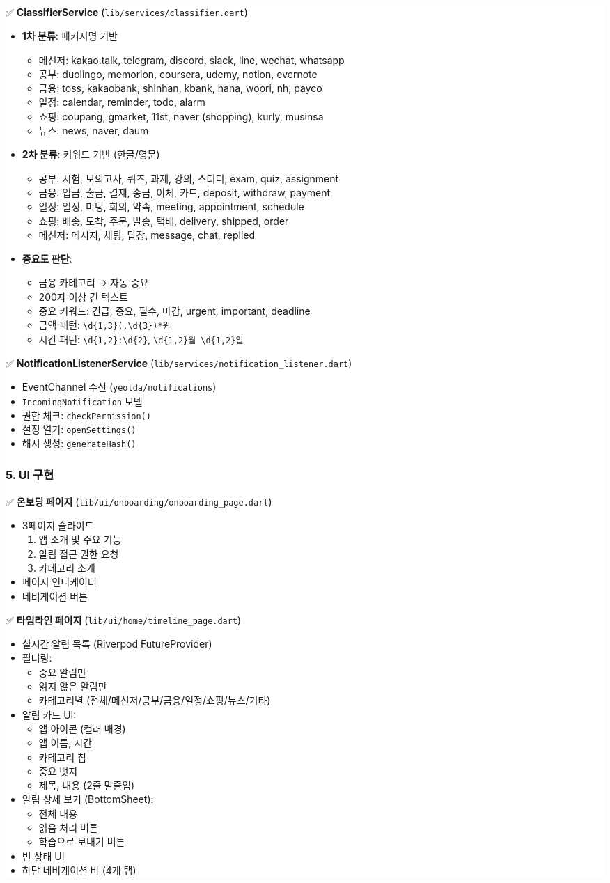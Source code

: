 ✅ **ClassifierService** (`lib/services/classifier.dart`)
- **1차 분류**: 패키지명 기반
  - 메신저: kakao.talk, telegram, discord, slack, line, wechat, whatsapp
  - 공부: duolingo, memorion, coursera, udemy, notion, evernote
  - 금융: toss, kakaobank, shinhan, kbank, hana, woori, nh, payco
  - 일정: calendar, reminder, todo, alarm
  - 쇼핑: coupang, gmarket, 11st, naver (shopping), kurly, musinsa
  - 뉴스: news, naver, daum
  
- **2차 분류**: 키워드 기반 (한글/영문)
  - 공부: 시험, 모의고사, 퀴즈, 과제, 강의, 스터디, exam, quiz, assignment
  - 금융: 입금, 출금, 결제, 송금, 이체, 카드, deposit, withdraw, payment
  - 일정: 일정, 미팅, 회의, 약속, meeting, appointment, schedule
  - 쇼핑: 배송, 도착, 주문, 발송, 택배, delivery, shipped, order
  - 메신저: 메시지, 채팅, 답장, message, chat, replied
  
- **중요도 판단**:
  - 금융 카테고리 → 자동 중요
  - 200자 이상 긴 텍스트
  - 중요 키워드: 긴급, 중요, 필수, 마감, urgent, important, deadline
  - 금액 패턴: `\d{1,3}(,\d{3})*원`
  - 시간 패턴: `\d{1,2}:\d{2}`, `\d{1,2}월 \d{1,2}일`

✅ **NotificationListenerService** (`lib/services/notification_listener.dart`)
- EventChannel 수신 (`yeolda/notifications`)
- `IncomingNotification` 모델
- 권한 체크: `checkPermission()`
- 설정 열기: `openSettings()`
- 해시 생성: `generateHash()`

### 5. UI 구현

✅ **온보딩 페이지** (`lib/ui/onboarding/onboarding_page.dart`)
- 3페이지 슬라이드
  1. 앱 소개 및 주요 기능
  2. 알림 접근 권한 요청
  3. 카테고리 소개
- 페이지 인디케이터
- 네비게이션 버튼

✅ **타임라인 페이지** (`lib/ui/home/timeline_page.dart`)
- 실시간 알림 목록 (Riverpod FutureProvider)
- 필터링:
  - 중요 알림만
  - 읽지 않은 알림만
  - 카테고리별 (전체/메신저/공부/금융/일정/쇼핑/뉴스/기타)
- 알림 카드 UI:
  - 앱 아이콘 (컬러 배경)
  - 앱 이름, 시간
  - 카테고리 칩
  - 중요 뱃지
  - 제목, 내용 (2줄 말줄임)
- 알림 상세 보기 (BottomSheet):
  - 전체 내용
  - 읽음 처리 버튼
  - 학습으로 보내기 버튼
- 빈 상태 UI
- 하단 네비게이션 바 (4개 탭)
